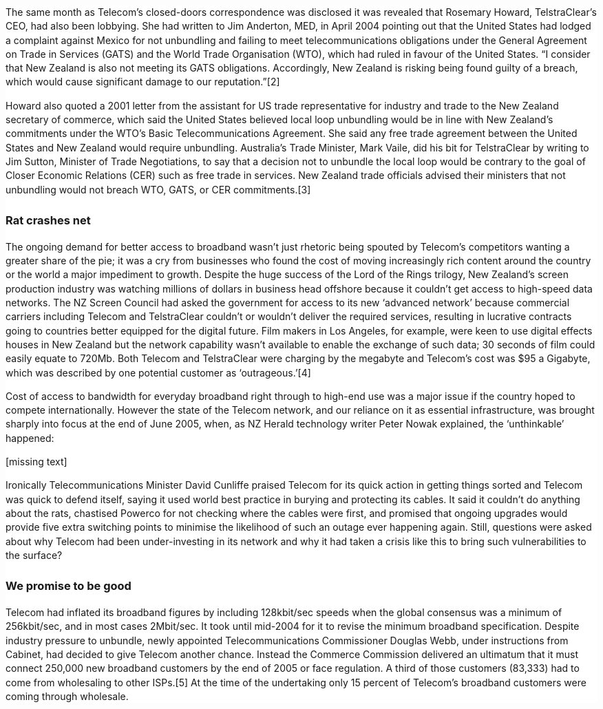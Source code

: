 The same month as Telecom’s closed-doors correspondence was disclosed it was revealed that Rosemary Howard, TelstraClear’s CEO, had also been lobbying. She had written to Jim Anderton, MED, in April 2004 pointing out that the United States had lodged a complaint against Mexico for not unbundling and failing to meet telecommunications obligations under the General Agreement on Trade in Services (GATS) and the World Trade Organisation (WTO), which had ruled in favour of the United States. “I consider that New Zealand is also not meeting its GATS obligations. Accordingly, New Zealand is risking being found guilty of a breach, which would cause significant damage to our reputation.”[2]

Howard also quoted a 2001 letter from the assistant for US trade representative for industry and trade to the New Zealand secretary of commerce, which said the United States believed local loop unbundling would be in line with New Zealand’s commitments under the WTO’s Basic Telecommunications Agreement. She said any free trade agreement between the United States and New Zealand would require unbundling. Australia’s Trade Minister, Mark Vaile, did his bit for TelstraClear by writing to Jim Sutton, Minister of Trade Negotiations, to say that a decision not to unbundle the local loop would be contrary to the goal of Closer Economic Relations (CER) such as free trade in services. New Zealand trade officials advised their ministers that not unbundling would not breach WTO, GATS, or CER commitments.[3]

### Rat crashes net

The ongoing demand for better access to broadband wasn’t just rhetoric being spouted by Telecom’s competitors wanting a greater share of the pie; it was a cry from businesses who found the cost of moving increasingly rich content around the country or the world a major impediment to growth. Despite the huge success of the Lord of the Rings trilogy, New Zealand’s screen production industry was watching millions of dollars in business head offshore because it couldn’t get access to high-speed data networks. The NZ Screen Council had asked the government for access to its new ‘advanced network’ because commercial carriers including Telecom and TelstraClear couldn’t or wouldn’t deliver the required services, resulting in lucrative contracts going to countries better equipped for the digital future. Film makers in Los Angeles, for example, were keen to use digital effects houses in New Zealand but the network capability wasn’t available to enable the exchange of such data; 30 seconds of film could easily equate to 720Mb. Both Telecom and TelstraClear were charging by the megabyte and Telecom’s cost was $95 a Gigabyte, which was described by one potential customer as ‘outrageous.’[4]

Cost of access to bandwidth for everyday broadband right through to high-end use was a major issue if the country hoped to compete internationally. However the state of the Telecom network, and our reliance on it as essential infrastructure, was brought sharply into focus at the end of June 2005, when, as NZ Herald technology writer Peter Nowak explained, the ‘unthinkable’ happened:

\[missing text\]

Ironically Telecommunications Minister David Cunliffe praised Telecom for its quick action in getting things sorted and Telecom was quick to defend itself, saying it used world best practice in burying and protecting its cables. It said it couldn’t do anything about the rats, chastised Powerco for not checking where the cables were first, and promised that ongoing upgrades would provide five extra switching points to minimise the likelihood of such an outage ever happening again. Still, questions were asked about why Telecom had been under-investing in its network and why it had taken a crisis like this to bring such vulnerabilities to the surface?

### We promise to be good

Telecom had inflated its broadband figures by including 128kbit/sec speeds when the global consensus was a minimum of 256kbit/sec, and in most cases 2Mbit/sec. It took until mid-2004 for it to revise the minimum broadband specification. Despite industry pressure to unbundle, newly appointed Telecommunications Commissioner Douglas Webb, under instructions from Cabinet, had decided to give Telecom another chance. Instead the Commerce Commission delivered an ultimatum that it must connect 250,000 new broadband customers by the end of 2005 or face regulation. A third of those customers (83,333) had to come from wholesaling to other ISPs.[5] At the time of the undertaking only 15 percent of Telecom’s broadband customers were coming through wholesale.
